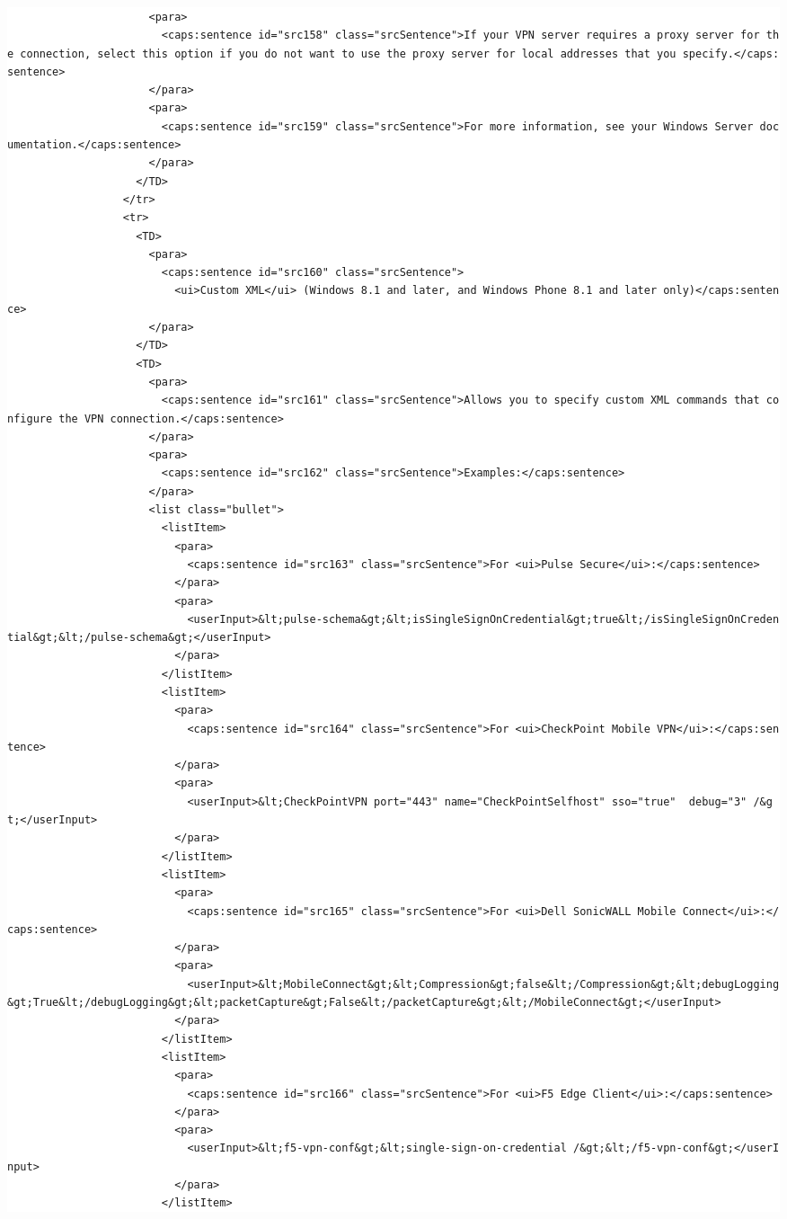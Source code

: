                           <para>
                            <caps:sentence id="src158" class="srcSentence">If your VPN server requires a proxy server for the connection, select this option if you do not want to use the proxy server for local addresses that you specify.</caps:sentence>
                          </para>
                          <para>
                            <caps:sentence id="src159" class="srcSentence">For more information, see your Windows Server documentation.</caps:sentence>
                          </para>
                        </TD>
                      </tr>
                      <tr>
                        <TD>
                          <para>
                            <caps:sentence id="src160" class="srcSentence">
                              <ui>Custom XML</ui> (Windows 8.1 and later, and Windows Phone 8.1 and later only)</caps:sentence>
                          </para>
                        </TD>
                        <TD>
                          <para>
                            <caps:sentence id="src161" class="srcSentence">Allows you to specify custom XML commands that configure the VPN connection.</caps:sentence>
                          </para>
                          <para>
                            <caps:sentence id="src162" class="srcSentence">Examples:</caps:sentence>
                          </para>
                          <list class="bullet">
                            <listItem>
                              <para>
                                <caps:sentence id="src163" class="srcSentence">For <ui>Pulse Secure</ui>:</caps:sentence>
                              </para>
                              <para>
                                <userInput>&lt;pulse-schema&gt;&lt;isSingleSignOnCredential&gt;true&lt;/isSingleSignOnCredential&gt;&lt;/pulse-schema&gt;</userInput>
                              </para>
                            </listItem>
                            <listItem>
                              <para>
                                <caps:sentence id="src164" class="srcSentence">For <ui>CheckPoint Mobile VPN</ui>:</caps:sentence>
                              </para>
                              <para>
                                <userInput>&lt;CheckPointVPN port="443" name="CheckPointSelfhost" sso="true"  debug="3" /&gt;</userInput>
                              </para>
                            </listItem>
                            <listItem>
                              <para>
                                <caps:sentence id="src165" class="srcSentence">For <ui>Dell SonicWALL Mobile Connect</ui>:</caps:sentence>
                              </para>
                              <para>
                                <userInput>&lt;MobileConnect&gt;&lt;Compression&gt;false&lt;/Compression&gt;&lt;debugLogging&gt;True&lt;/debugLogging&gt;&lt;packetCapture&gt;False&lt;/packetCapture&gt;&lt;/MobileConnect&gt;</userInput>
                              </para>
                            </listItem>
                            <listItem>
                              <para>
                                <caps:sentence id="src166" class="srcSentence">For <ui>F5 Edge Client</ui>:</caps:sentence>
                              </para>
                              <para>
                                <userInput>&lt;f5-vpn-conf&gt;&lt;single-sign-on-credential /&gt;&lt;/f5-vpn-conf&gt;</userInput>
                              </para>
                            </listItem>